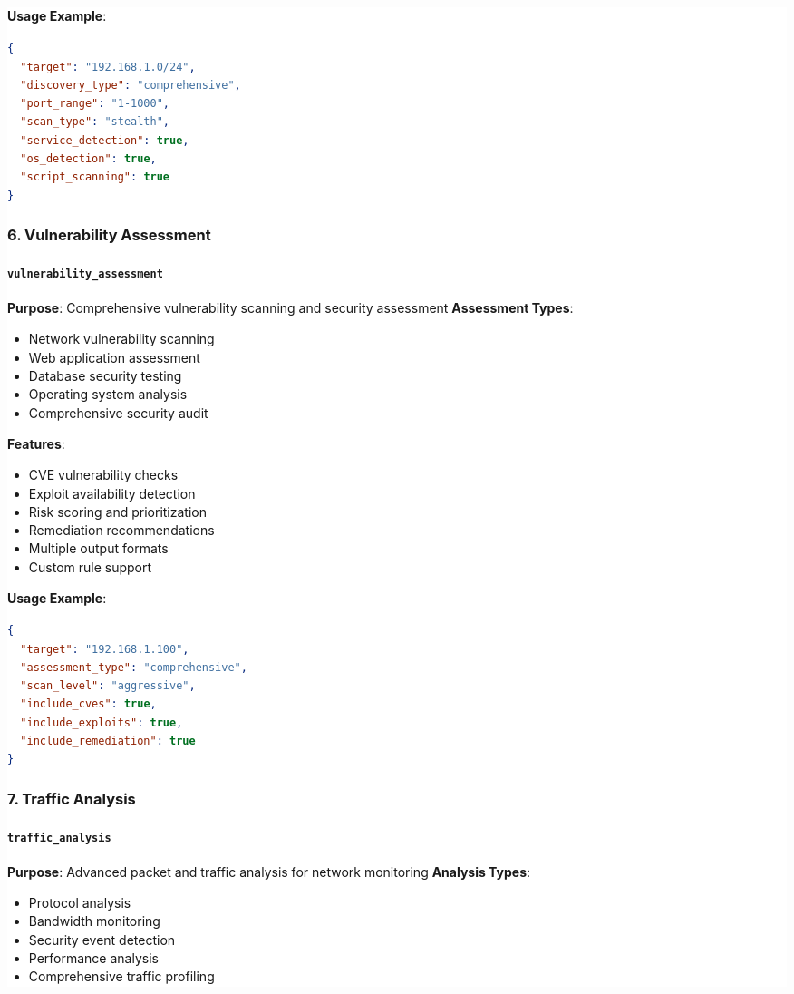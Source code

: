 **Usage Example**:
```json
{
  "target": "192.168.1.0/24",
  "discovery_type": "comprehensive",
  "port_range": "1-1000",
  "scan_type": "stealth",
  "service_detection": true,
  "os_detection": true,
  "script_scanning": true
}
```

### 6. Vulnerability Assessment

#### `vulnerability_assessment`
**Purpose**: Comprehensive vulnerability scanning and security assessment
**Assessment Types**:
- Network vulnerability scanning
- Web application assessment
- Database security testing
- Operating system analysis
- Comprehensive security audit

**Features**:
- CVE vulnerability checks
- Exploit availability detection
- Risk scoring and prioritization
- Remediation recommendations
- Multiple output formats
- Custom rule support

**Usage Example**:
```json
{
  "target": "192.168.1.100",
  "assessment_type": "comprehensive",
  "scan_level": "aggressive",
  "include_cves": true,
  "include_exploits": true,
  "include_remediation": true
}
```

### 7. Traffic Analysis

#### `traffic_analysis`
**Purpose**: Advanced packet and traffic analysis for network monitoring
**Analysis Types**:
- Protocol analysis
- Bandwidth monitoring
- Security event detection
- Performance analysis
- Comprehensive traffic profiling
